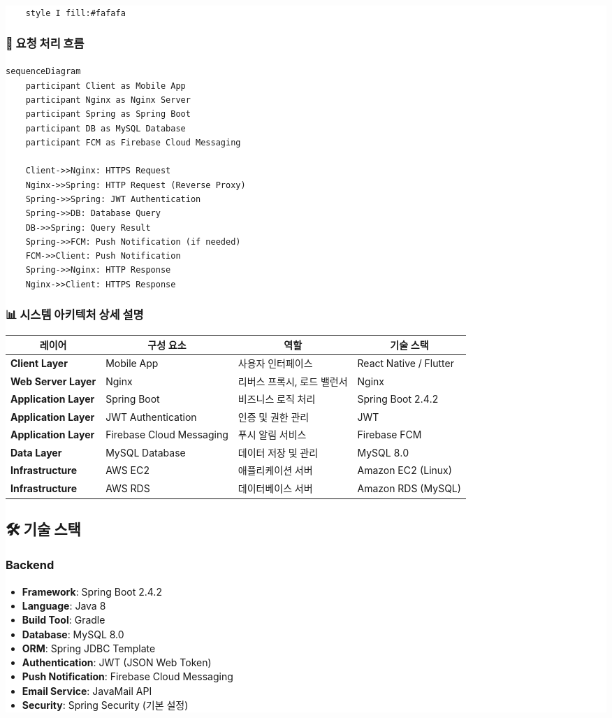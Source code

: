 ```mermaid
    style I fill:#fafafa
```

### 🔄 요청 처리 흐름

```mermaid
sequenceDiagram
    participant Client as Mobile App
    participant Nginx as Nginx Server
    participant Spring as Spring Boot
    participant DB as MySQL Database
    participant FCM as Firebase Cloud Messaging
    
    Client->>Nginx: HTTPS Request
    Nginx->>Spring: HTTP Request (Reverse Proxy)
    Spring->>Spring: JWT Authentication
    Spring->>DB: Database Query
    DB->>Spring: Query Result
    Spring->>FCM: Push Notification (if needed)
    FCM->>Client: Push Notification
    Spring->>Nginx: HTTP Response
    Nginx->>Client: HTTPS Response
```

### 📊 시스템 아키텍처 상세 설명

| 레이어 | 구성 요소 | 역할 | 기술 스택 |
|--------|-----------|------|-----------|
| **Client Layer** | Mobile App | 사용자 인터페이스 | React Native / Flutter |
| **Web Server Layer** | Nginx | 리버스 프록시, 로드 밸런서 | Nginx |
| **Application Layer** | Spring Boot | 비즈니스 로직 처리 | Spring Boot 2.4.2 |
| **Application Layer** | JWT Authentication | 인증 및 권한 관리 | JWT |
| **Application Layer** | Firebase Cloud Messaging | 푸시 알림 서비스 | Firebase FCM |
| **Data Layer** | MySQL Database | 데이터 저장 및 관리 | MySQL 8.0 |
| **Infrastructure** | AWS EC2 | 애플리케이션 서버 | Amazon EC2 (Linux) |
| **Infrastructure** | AWS RDS | 데이터베이스 서버 | Amazon RDS (MySQL) |

## 🛠️ 기술 스택

### Backend
- **Framework**: Spring Boot 2.4.2
- **Language**: Java 8
- **Build Tool**: Gradle
- **Database**: MySQL 8.0
- **ORM**: Spring JDBC Template
- **Authentication**: JWT (JSON Web Token)
- **Push Notification**: Firebase Cloud Messaging
- **Email Service**: JavaMail API
- **Security**: Spring Security (기본 설정)
